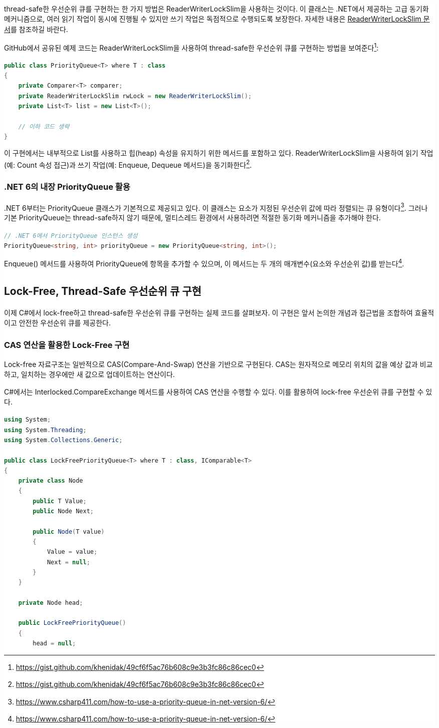 thread-safe한 우선순위 큐를 구현하는 한 가지 방법은 ReaderWriterLockSlim을 사용하는 것이다. 이 클래스는 .NET에서 제공하는 고급 동기화 메커니즘으로, 여러 읽기 작업이 동시에 진행될 수 있지만 쓰기 작업은 독점적으로 수행되도록 보장한다. 자세한 내용은 [ReaderWriterLockSlim 문서](https://learn.microsoft.com/ko-kr/dotnet/api/system.threading.readerwriterlockslim?view=net-9.0)를 참조하길 바란다.

GitHub에서 공유된 예제 코드는 ReaderWriterLockSlim을 사용하여 thread-safe한 우선순위 큐를 구현하는 방법을 보여준다[^6]:

```csharp
public class PriorityQueue<T> where T : class
{
    private Comparer<T> comparer;
    private ReaderWriterLockSlim rwLock = new ReaderWriterLockSlim();
    private List<T> list = new List<T>();

    // 이하 코드 생략
}
```

이 구현에서는 내부적으로 List<T>를 사용하고 힙(heap) 속성을 유지하기 위한 메서드를 포함하고 있다. ReaderWriterLockSlim을 사용하여 읽기 작업(예: Count 속성 접근)과 쓰기 작업(예: Enqueue, Dequeue 메서드)을 동기화한다[^6].

### .NET 6의 내장 PriorityQueue 활용

.NET 6부터는 PriorityQueue 클래스가 기본적으로 제공되고 있다. 이 클래스는 요소가 지정된 우선순위 값에 따라 정렬되는 큐 유형이다[^7]. 그러나 기본 PriorityQueue는 thread-safe하지 않기 때문에, 멀티스레드 환경에서 사용하려면 적절한 동기화 메커니즘을 추가해야 한다.

```csharp
// .NET 6에서 PriorityQueue 인스턴스 생성
PriorityQueue<string, int> priorityQueue = new PriorityQueue<string, int>();
```

Enqueue() 메서드를 사용하여 PriorityQueue에 항목을 추가할 수 있으며, 이 메서드는 두 개의 매개변수(요소와 우선순위 값)를 받는다[^7].

## Lock-Free, Thread-Safe 우선순위 큐 구현

이제 C\#에서 lock-free하고 thread-safe한 우선순위 큐를 구현하는 실제 코드를 살펴보자. 이 구현은 앞서 논의한 개념과 접근법을 조합하여 효율적이고 안전한 우선순위 큐를 제공한다.

### CAS 연산을 활용한 Lock-Free 구현

Lock-free 자료구조는 일반적으로 CAS(Compare-And-Swap) 연산을 기반으로 구현된다. CAS는 원자적으로 메모리 위치의 값을 예상 값과 비교하고, 일치하는 경우에만 새 값으로 업데이트하는 연산이다.

C\#에서는 Interlocked.CompareExchange 메서드를 사용하여 CAS 연산을 수행할 수 있다. 이를 활용하여 lock-free 우선순위 큐를 구현할 수 있다.

```csharp
using System;
using System.Threading;
using System.Collections.Generic;

public class LockFreePriorityQueue<T> where T : class, IComparable<T>
{
    private class Node
    {
        public T Value;
        public Node Next;

        public Node(T value)
        {
            Value = value;
            Next = null;
        }
    }

    private Node head;

    public LockFreePriorityQueue()
    {
        head = null;
```

[^1]: https://secondboyet.com/Articles/LockFreeLimitedPriorityQ.html
[^2]: https://github.com/jonatanlinden/PR
[^3]: https://stackoverflow.com/a/8575182
[^4]: https://www.codeproject.com/Articles/1222893/Awaitable-Concurrent-Priority-Queue
[^5]: https://www.microsoft.com/en-us/research/wp-content/uploads/2006/04/2006-flops.pdf
[^6]: https://gist.github.com/khenidak/49cf6f5ac76b608c9e3b3fc86c86cec0
[^7]: https://www.csharp411.com/how-to-use-a-priority-queue-in-net-version-6/
[^8]: https://ws-doc.vercel.app/blog/deep_dive_csharp_queue_characteristic
[^9]: https://herbsutter.com/2008/08/05/effective-concurrency-lock-free-code-a-false-sense-of-security/
[^10]: https://www.cs.columbia.edu/~junfeng/papers/xinhao-plos15.pdf
[^11]: https://github.com/DNedic/lockfree
[^12]: https://github.com/SofiaGodovykh/Lock-free-priority-queue
[^13]: https://harostudio.co.kr/c-lock-free-queue-concurrentqueue-쓰레드-안전-큐/
[^14]: https://stackoverflow.com/questions/550616/lock-free-stack-and-queue-in-c-sharp
[^15]: https://secondboyet.com/articles/lockfreequeue.html
[^16]: https://learn.microsoft.com/en-us/archive/msdn-magazine/2008/october/concurrency-hazards-solving-problems-in-your-multithreaded-code
[^17]: https://blog.naver.com/techshare/100189903647
[^18]: https://www.reddit.com/r/cpp/comments/16nios9/colud_you_recommend_me_a_fast_lock_free_queue/
[^19]: https://secondboyet.com/articles/lockfreestack.html
[^20]: https://www.codeproject.com/Articles/56369/Thread-safe-priority-queue-in-Csharp